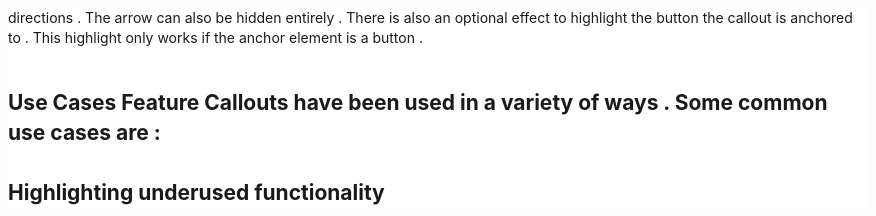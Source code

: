 directions
.
The
arrow
can
also
be
hidden
entirely
.
There
is
also
an
optional
effect
to
highlight
the
button
the
callout
is
anchored
to
.
This
highlight
only
works
if
the
anchor
element
is
a
button
.
#
#
Use
Cases
Feature
Callouts
have
been
used
in
a
variety
of
ways
.
Some
common
use
cases
are
:
-
Highlighting
underused
functionality
-